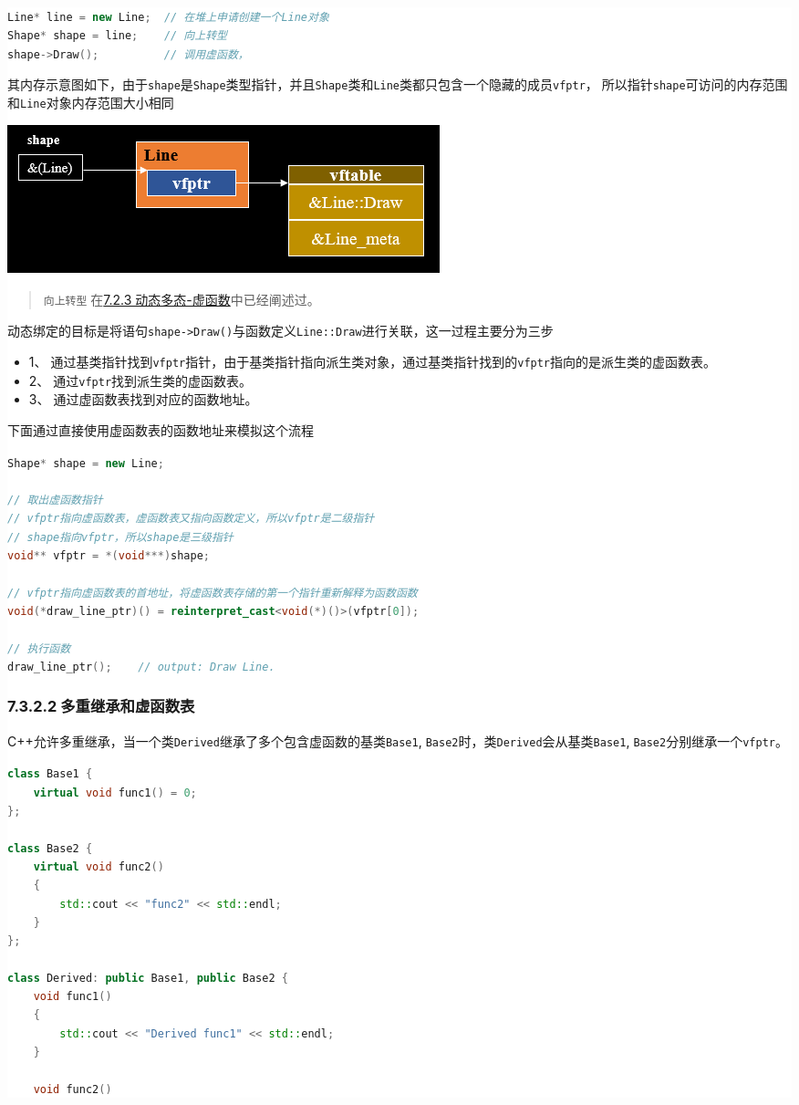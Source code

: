 ```cpp
Line* line = new Line;  // 在堆上申请创建一个Line对象
Shape* shape = line;    // 向上转型
shape->Draw();          // 调用虚函数，
```

其内存示意图如下，由于`shape`是`Shape`类型指针，并且`Shape`类和`Line`类都只包含一个隐藏的成员`vfptr`， 所以指针`shape`可访问的内存范围和`Line`对象内存范围大小相同

![alt text](./images/03_动态绑定内存示意图.png)

> `向上转型` 在[7.2.3 动态多态-虚函数](./ch07-02-多态.md#723-动态多态-虚函数)中已经阐述过。

动态绑定的目标是将语句`shape->Draw()`与函数定义`Line::Draw`进行关联，这一过程主要分为三步

- 1、 通过基类指针找到`vfptr`指针，由于基类指针指向派生类对象，通过基类指针找到的`vfptr`指向的是派生类的虚函数表。
- 2、 通过`vfptr`找到派生类的虚函数表。
- 3、 通过虚函数表找到对应的函数地址。

下面通过直接使用虚函数表的函数地址来模拟这个流程

```cpp
Shape* shape = new Line;

// 取出虚函数指针
// vfptr指向虚函数表，虚函数表又指向函数定义，所以vfptr是二级指针
// shape指向vfptr，所以shape是三级指针
void** vfptr = *(void***)shape;

// vfptr指向虚函数表的首地址，将虚函数表存储的第一个指针重新解释为函数函数
void(*draw_line_ptr)() = reinterpret_cast<void(*)()>(vfptr[0]);

// 执行函数
draw_line_ptr();    // output: Draw Line.
```

### 7.3.2.2 多重继承和虚函数表

C++允许多重继承，当一个类`Derived`继承了多个包含虚函数的基类`Base1`, `Base2`时，类`Derived`会从基类`Base1`, `Base2`分别继承一个`vfptr`。

```cpp
class Base1 {
    virtual void func1() = 0;
};

class Base2 {
    virtual void func2()
    {
        std::cout << "func2" << std::endl; 
    }
};

class Derived: public Base1, public Base2 {
    void func1()
    {
        std::cout << "Derived func1" << std::endl;
    }

    void func2()
```
